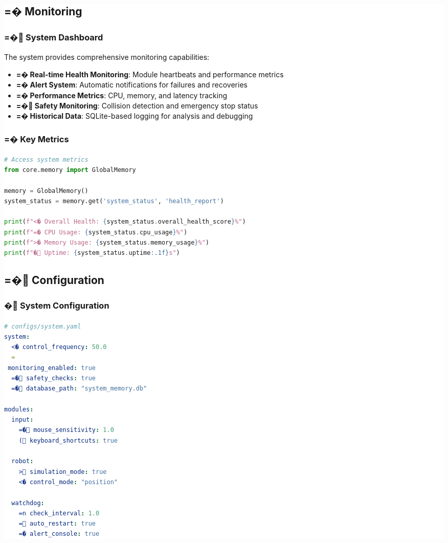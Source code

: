 ## =� Monitoring

### =� System Dashboard

The system provides comprehensive monitoring capabilities:

- **=� Real-time Health Monitoring**: Module heartbeats and performance metrics
- **=� Alert System**: Automatic notifications for failures and recoveries  
- **=� Performance Metrics**: CPU, memory, and latency tracking
- **=� Safety Monitoring**: Collision detection and emergency stop status
- **=� Historical Data**: SQLite-based logging for analysis and debugging

### =� Key Metrics

```python
# Access system metrics
from core.memory import GlobalMemory

memory = GlobalMemory()
system_status = memory.get('system_status', 'health_report')

print(f"<� Overall Health: {system_status.overall_health_score}%")
print(f"=� CPU Usage: {system_status.cpu_usage}%") 
print(f">� Memory Usage: {system_status.memory_usage}%")
print(f"� Uptime: {system_status.uptime:.1f}s")
```

## =� Configuration

### � System Configuration

```yaml
# configs/system.yaml
system:
  <� control_frequency: 50.0
  =
 monitoring_enabled: true
  =� safety_checks: true
  =� database_path: "system_memory.db"

modules:
  input:
    =� mouse_sensitivity: 1.0
    ( keyboard_shortcuts: true
    
  robot:
    > simulation_mode: true
    <� control_mode: "position"
    
  watchdog:
    =n check_interval: 1.0
    = auto_restart: true
    =� alert_console: true
```
